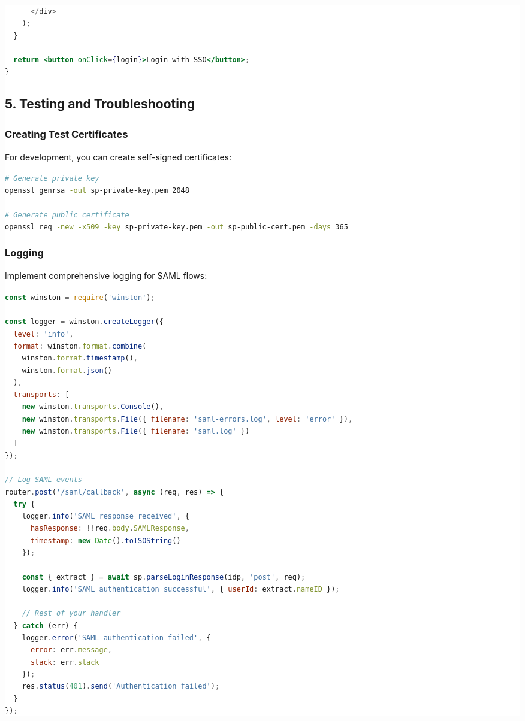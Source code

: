 ```jsx
      </div>
    );
  }

  return <button onClick={login}>Login with SSO</button>;
}
```

## 5. Testing and Troubleshooting

### Creating Test Certificates

For development, you can create self-signed certificates:

```bash
# Generate private key
openssl genrsa -out sp-private-key.pem 2048

# Generate public certificate
openssl req -new -x509 -key sp-private-key.pem -out sp-public-cert.pem -days 365
```

### Logging

Implement comprehensive logging for SAML flows:

```javascript
const winston = require('winston');

const logger = winston.createLogger({
  level: 'info',
  format: winston.format.combine(
    winston.format.timestamp(),
    winston.format.json()
  ),
  transports: [
    new winston.transports.Console(),
    new winston.transports.File({ filename: 'saml-errors.log', level: 'error' }),
    new winston.transports.File({ filename: 'saml.log' })
  ]
});

// Log SAML events
router.post('/saml/callback', async (req, res) => {
  try {
    logger.info('SAML response received', { 
      hasResponse: !!req.body.SAMLResponse,
      timestamp: new Date().toISOString()
    });
    
    const { extract } = await sp.parseLoginResponse(idp, 'post', req);
    logger.info('SAML authentication successful', { userId: extract.nameID });
    
    // Rest of your handler
  } catch (err) {
    logger.error('SAML authentication failed', { 
      error: err.message,
      stack: err.stack
    });
    res.status(401).send('Authentication failed');
  }
});
```

